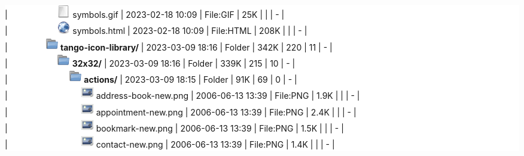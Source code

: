 | &nbsp;&nbsp;&nbsp;&nbsp;&nbsp;&nbsp;&nbsp;&nbsp;&nbsp;&nbsp;&nbsp;&nbsp;&nbsp;&nbsp;&nbsp;&nbsp;&nbsp;&nbsp;&nbsp;&nbsp;<a class="file-link" href="../../../../../../resources-video-games-music-2/blob/main/MechatronicBeing/images/symbols/symbols.gif" style='text-decoration: none; border-spacing: 0; border-width: 0;'><img class="file-icon" style="height: 22px;" src="../../../MechatronicBeing/images/tango-icon-library/32x32/mimetypes/text-x-generic-template.png"/>&nbsp;symbols<span class="_fileExtension">.gif</span></a> | 2023-02-18 10:09 | File:GIF | 25K |  |  | - |  
| &nbsp;&nbsp;&nbsp;&nbsp;&nbsp;&nbsp;&nbsp;&nbsp;&nbsp;&nbsp;&nbsp;&nbsp;&nbsp;&nbsp;&nbsp;&nbsp;&nbsp;&nbsp;&nbsp;&nbsp;<a class="file-link" href="../../../../../../resources-video-games-music-2/blob/main/MechatronicBeing/images/symbols/symbols.html" style='text-decoration: none; border-spacing: 0; border-width: 0;'><img class="file-icon" style="height: 22px;" src="../../../MechatronicBeing/images/tango-icon-library/32x32/categories/applications-internet.png"/>&nbsp;symbols<span class="_fileExtension">.html</span></a> | 2023-02-18 10:09 | File:HTML | 208K |  |  | - |  
| &nbsp;&nbsp;&nbsp;&nbsp;&nbsp;&nbsp;&nbsp;&nbsp;&nbsp;&nbsp;&nbsp;&nbsp;&nbsp;&nbsp;&nbsp;**<a class="file-link" href="../../../../../../resources-video-games-music-2/tree/main/MechatronicBeing/images/tango-icon-library/" style='text-decoration: none; border-spacing: 0; border-width: 0;'><img class="file-icon" style="height: 22px;" src="../../../MechatronicBeing/images/tango-icon-library/32x32/places/folder.png"/>&nbsp;tango-icon-library<span class="_fileExtension">/</span></a>** | 2023-03-09 18:16 | Folder | 342K | 220 | 11 | - |  
| &nbsp;&nbsp;&nbsp;&nbsp;&nbsp;&nbsp;&nbsp;&nbsp;&nbsp;&nbsp;&nbsp;&nbsp;&nbsp;&nbsp;&nbsp;&nbsp;&nbsp;&nbsp;&nbsp;&nbsp;**<a class="file-link" href="../../../../../../resources-video-games-music-2/tree/main/MechatronicBeing/images/tango-icon-library/32x32/" style='text-decoration: none; border-spacing: 0; border-width: 0;'><img class="file-icon" style="height: 22px;" src="../../../MechatronicBeing/images/tango-icon-library/32x32/places/folder.png"/>&nbsp;32x32<span class="_fileExtension">/</span></a>** | 2023-03-09 18:16 | Folder | 339K | 215 | 10 | - |  
| &nbsp;&nbsp;&nbsp;&nbsp;&nbsp;&nbsp;&nbsp;&nbsp;&nbsp;&nbsp;&nbsp;&nbsp;&nbsp;&nbsp;&nbsp;&nbsp;&nbsp;&nbsp;&nbsp;&nbsp;&nbsp;&nbsp;&nbsp;&nbsp;&nbsp;**<a class="file-link" href="../../../../../../resources-video-games-music-2/tree/main/MechatronicBeing/images/tango-icon-library/32x32/actions/" style='text-decoration: none; border-spacing: 0; border-width: 0;'><img class="file-icon" style="height: 22px;" src="../../../MechatronicBeing/images/tango-icon-library/32x32/places/folder.png"/>&nbsp;actions<span class="_fileExtension">/</span></a>** | 2023-03-09 18:15 | Folder | 91K | 69 | 0 | - |  
| &nbsp;&nbsp;&nbsp;&nbsp;&nbsp;&nbsp;&nbsp;&nbsp;&nbsp;&nbsp;&nbsp;&nbsp;&nbsp;&nbsp;&nbsp;&nbsp;&nbsp;&nbsp;&nbsp;&nbsp;&nbsp;&nbsp;&nbsp;&nbsp;&nbsp;&nbsp;&nbsp;&nbsp;&nbsp;&nbsp;<a class="file-link" href="../../../../../../resources-video-games-music-2/blob/main/MechatronicBeing/images/tango-icon-library/32x32/actions/address-book-new.png" style='text-decoration: none; border-spacing: 0; border-width: 0;'><img class="file-icon" style="height: 22px;" src="../../../MechatronicBeing/images/tango-icon-library/32x32/mimetypes/image-x-generic.png"/>&nbsp;address-book-new<span class="_fileExtension">.png</span></a> | 2006-06-13 13:39 | File:PNG | 1.9K |  |  | - |  
| &nbsp;&nbsp;&nbsp;&nbsp;&nbsp;&nbsp;&nbsp;&nbsp;&nbsp;&nbsp;&nbsp;&nbsp;&nbsp;&nbsp;&nbsp;&nbsp;&nbsp;&nbsp;&nbsp;&nbsp;&nbsp;&nbsp;&nbsp;&nbsp;&nbsp;&nbsp;&nbsp;&nbsp;&nbsp;&nbsp;<a class="file-link" href="../../../../../../resources-video-games-music-2/blob/main/MechatronicBeing/images/tango-icon-library/32x32/actions/appointment-new.png" style='text-decoration: none; border-spacing: 0; border-width: 0;'><img class="file-icon" style="height: 22px;" src="../../../MechatronicBeing/images/tango-icon-library/32x32/mimetypes/image-x-generic.png"/>&nbsp;appointment-new<span class="_fileExtension">.png</span></a> | 2006-06-13 13:39 | File:PNG | 2.4K |  |  | - |  
| &nbsp;&nbsp;&nbsp;&nbsp;&nbsp;&nbsp;&nbsp;&nbsp;&nbsp;&nbsp;&nbsp;&nbsp;&nbsp;&nbsp;&nbsp;&nbsp;&nbsp;&nbsp;&nbsp;&nbsp;&nbsp;&nbsp;&nbsp;&nbsp;&nbsp;&nbsp;&nbsp;&nbsp;&nbsp;&nbsp;<a class="file-link" href="../../../../../../resources-video-games-music-2/blob/main/MechatronicBeing/images/tango-icon-library/32x32/actions/bookmark-new.png" style='text-decoration: none; border-spacing: 0; border-width: 0;'><img class="file-icon" style="height: 22px;" src="../../../MechatronicBeing/images/tango-icon-library/32x32/mimetypes/image-x-generic.png"/>&nbsp;bookmark-new<span class="_fileExtension">.png</span></a> | 2006-06-13 13:39 | File:PNG | 1.5K |  |  | - |  
| &nbsp;&nbsp;&nbsp;&nbsp;&nbsp;&nbsp;&nbsp;&nbsp;&nbsp;&nbsp;&nbsp;&nbsp;&nbsp;&nbsp;&nbsp;&nbsp;&nbsp;&nbsp;&nbsp;&nbsp;&nbsp;&nbsp;&nbsp;&nbsp;&nbsp;&nbsp;&nbsp;&nbsp;&nbsp;&nbsp;<a class="file-link" href="../../../../../../resources-video-games-music-2/blob/main/MechatronicBeing/images/tango-icon-library/32x32/actions/contact-new.png" style='text-decoration: none; border-spacing: 0; border-width: 0;'><img class="file-icon" style="height: 22px;" src="../../../MechatronicBeing/images/tango-icon-library/32x32/mimetypes/image-x-generic.png"/>&nbsp;contact-new<span class="_fileExtension">.png</span></a> | 2006-06-13 13:39 | File:PNG | 1.4K |  |  | - |  